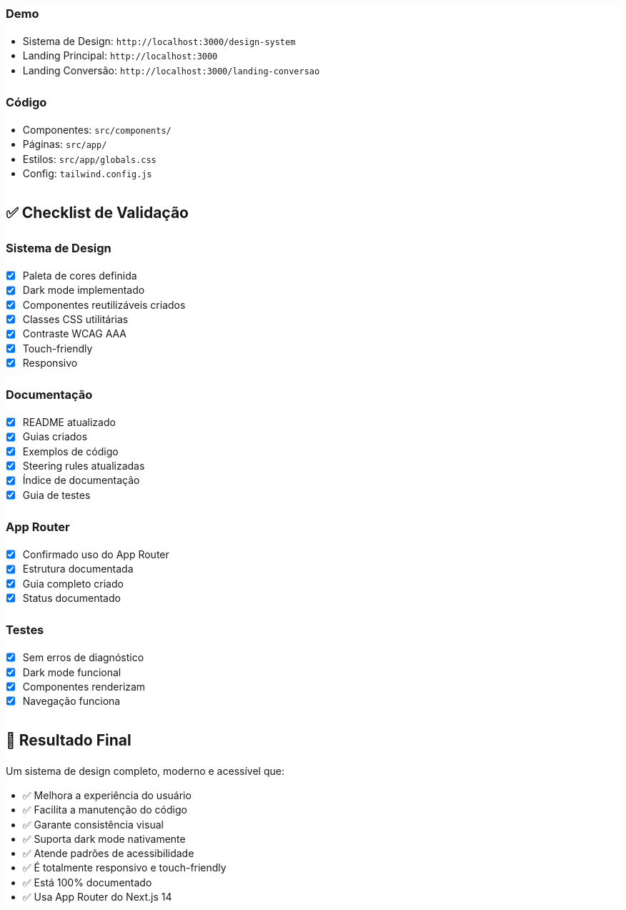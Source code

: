 ### Demo
- Sistema de Design: `http://localhost:3000/design-system`
- Landing Principal: `http://localhost:3000`
- Landing Conversão: `http://localhost:3000/landing-conversao`

### Código
- Componentes: `src/components/`
- Páginas: `src/app/`
- Estilos: `src/app/globals.css`
- Config: `tailwind.config.js`

## ✅ Checklist de Validação

### Sistema de Design
- [x] Paleta de cores definida
- [x] Dark mode implementado
- [x] Componentes reutilizáveis criados
- [x] Classes CSS utilitárias
- [x] Contraste WCAG AAA
- [x] Touch-friendly
- [x] Responsivo

### Documentação
- [x] README atualizado
- [x] Guias criados
- [x] Exemplos de código
- [x] Steering rules atualizadas
- [x] Índice de documentação
- [x] Guia de testes

### App Router
- [x] Confirmado uso do App Router
- [x] Estrutura documentada
- [x] Guia completo criado
- [x] Status documentado

### Testes
- [x] Sem erros de diagnóstico
- [x] Dark mode funcional
- [x] Componentes renderizam
- [x] Navegação funciona

## 🎉 Resultado Final

Um sistema de design completo, moderno e acessível que:
- ✅ Melhora a experiência do usuário
- ✅ Facilita a manutenção do código
- ✅ Garante consistência visual
- ✅ Suporta dark mode nativamente
- ✅ Atende padrões de acessibilidade
- ✅ É totalmente responsivo e touch-friendly
- ✅ Está 100% documentado
- ✅ Usa App Router do Next.js 14
